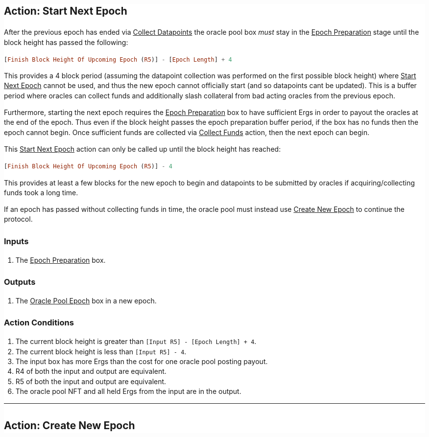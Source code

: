 

## Action: Start Next Epoch
After the previous epoch has ended via [Collect Datapoints](<#Action-Collect-Datapoints>) the oracle pool box *must* stay in the [Epoch Preparation](<#Epoch-Preparation-Stage>) stage until the block height has passed the following:

```haskell
[Finish Block Height Of Upcoming Epoch (R5)] - [Epoch Length] + 4
```

This provides a 4 block period (assuming the datapoint collection was performed on the first possible block height) where [Start Next Epoch](<#Action-Start-Next-Epoch>) cannot be used, and thus the new epoch cannot officially start (and so datapoints cant be updated). This is a buffer period where oracles can collect funds and additionally slash collateral from bad acting oracles from the previous epoch.

Furthermore, starting the next epoch requires the [Epoch Preparation](<#Epoch-Preparation-Stage>) box to have sufficient Ergs in order to payout the oracles at the end of the epoch. Thus even if the block height passes the epoch preparation buffer period, if the box has no funds then the epoch cannot begin. Once sufficient funds are collected via [Collect Funds](<#Action-Collect-Funds>) action, then the next epoch can begin.

This [Start Next Epoch](<#Action-Start-Next-Epoch>) action can only be called up until the block height has reached:
```haskell
[Finish Block Height Of Upcoming Epoch (R5)] - 4
```

This provides at least a few blocks for the new epoch to begin and datapoints to be submitted by oracles if acquiring/collecting funds took a long time.

If an epoch has passed without collecting funds in time, the oracle pool must instead use [Create New Epoch](<#Action-Create-New-Epoch>) to continue the protocol.

### Inputs
1. The [Epoch Preparation](<#Epoch-Preparation-Stage>) box.


### Outputs
1. The [Oracle Pool Epoch](<#Stage-Oracle-Pool-Epoch>) box in a new epoch.


### Action Conditions
1. The current block height is greater than  `[Input R5] - [Epoch Length] + 4`.
2. The current block height is less than  `[Input R5] - 4`.
3. The input box has more Ergs than the cost for one oracle pool posting payout.
4. R4 of both the input and output are equivalent.
5. R5 of both the input and output are equivalent.
6. The oracle pool NFT and all held Ergs from the input are in the output.
---





## Action: Create New Epoch
